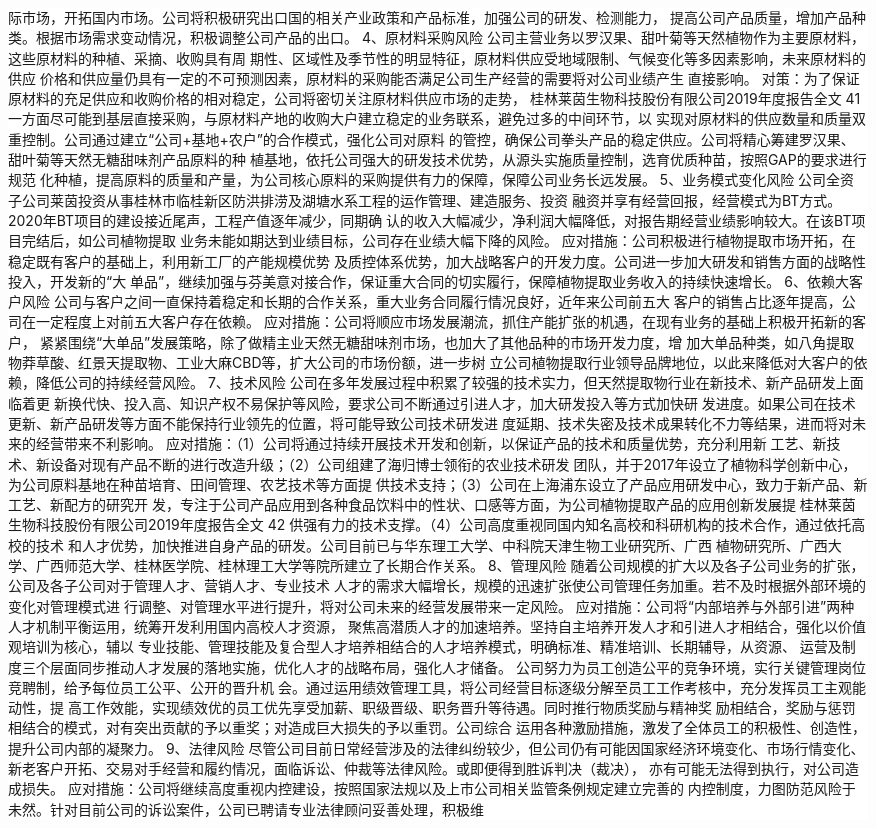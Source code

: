 际市场，开拓国内市场。公司将积极研究出口国的相关产业政策和产品标准，加强公司的研发、检测能力，
提高公司产品质量，增加产品种类。根据市场需求变动情况，积极调整公司产品的出口。
4、原材料采购风险
公司主营业务以罗汉果、甜叶菊等天然植物作为主要原材料，这些原材料的种植、采摘、收购具有周
期性、区域性及季节性的明显特征，原材料供应受地域限制、气候变化等多因素影响，未来原材料的供应
价格和供应量仍具有一定的不可预测因素，原材料的采购能否满足公司生产经营的需要将对公司业绩产生
直接影响。
对策：为了保证原材料的充足供应和收购价格的相对稳定，公司将密切关注原材料供应市场的走势，
桂林莱茵生物科技股份有限公司2019年度报告全文
41
一方面尽可能到基层直接采购，与原材料产地的收购大户建立稳定的业务联系，避免过多的中间环节，以
实现对原材料的供应数量和质量双重控制。公司通过建立“公司+基地+农户”的合作模式，强化公司对原料
的管控，确保公司拳头产品的稳定供应。公司将精心筹建罗汉果、甜叶菊等天然无糖甜味剂产品原料的种
植基地，依托公司强大的研发技术优势，从源头实施质量控制，选育优质种苗，按照GAP的要求进行规范
化种植，提高原料的质量和产量，为公司核心原料的采购提供有力的保障，保障公司业务长远发展。
5、业务模式变化风险
公司全资子公司莱茵投资从事桂林市临桂新区防洪排涝及湖塘水系工程的运作管理、建造服务、投资
融资并享有经营回报，经营模式为BT方式。2020年BT项目的建设接近尾声，工程产值逐年减少，同期确
认的收入大幅减少，净利润大幅降低，对报告期经营业绩影响较大。在该BT项目完结后，如公司植物提取
业务未能如期达到业绩目标，公司存在业绩大幅下降的风险。
应对措施：公司积极进行植物提取市场开拓，在稳定既有客户的基础上，利用新工厂的产能规模优势
及质控体系优势，加大战略客户的开发力度。公司进一步加大研发和销售方面的战略性投入，开发新的“大
单品”，继续加强与芬美意对接合作，保证重大合同的切实履行，保障植物提取业务收入的持续快速增长。
6、依赖大客户风险
公司与客户之间一直保持着稳定和长期的合作关系，重大业务合同履行情况良好，近年来公司前五大
客户的销售占比逐年提高，公司在一定程度上对前五大客户存在依赖。
应对措施：公司将顺应市场发展潮流，抓住产能扩张的机遇，在现有业务的基础上积极开拓新的客户，
紧紧围绕“大单品”发展策略，除了做精主业天然无糖甜味剂市场，也加大了其他品种的市场开发力度，增
加大单品种类，如八角提取物莽草酸、红景天提取物、工业大麻CBD等，扩大公司的市场份额，进一步树
立公司植物提取行业领导品牌地位，以此来降低对大客户的依赖，降低公司的持续经营风险。
7、技术风险
公司在多年发展过程中积累了较强的技术实力，但天然提取物行业在新技术、新产品研发上面临着更
新换代快、投入高、知识产权不易保护等风险，要求公司不断通过引进人才，加大研发投入等方式加快研
发进度。如果公司在技术更新、新产品研发等方面不能保持行业领先的位置，将可能导致公司技术研发进
度延期、技术失密及技术成果转化不力等结果，进而将对未来的经营带来不利影响。
应对措施：（1）公司将通过持续开展技术开发和创新，以保证产品的技术和质量优势，充分利用新
工艺、新技术、新设备对现有产品不断的进行改造升级；（2）公司组建了海归博士领衔的农业技术研发
团队，并于2017年设立了植物科学创新中心，为公司原料基地在种苗培育、田间管理、农艺技术等方面提
供技术支持；（3）公司在上海浦东设立了产品应用研发中心，致力于新产品、新工艺、新配方的研究开
发，专注于公司产品应用到各种食品饮料中的性状、口感等方面，为公司植物提取产品的应用创新发展提
桂林莱茵生物科技股份有限公司2019年度报告全文
42
供强有力的技术支撑。（4）公司高度重视同国内知名高校和科研机构的技术合作，通过依托高校的技术
和人才优势，加快推进自身产品的研发。公司目前已与华东理工大学、中科院天津生物工业研究所、广西
植物研究所、广西大学、广西师范大学、桂林医学院、桂林理工大学等院所建立了长期合作关系。
8、管理风险
随着公司规模的扩大以及各子公司业务的扩张，公司及各子公司对于管理人才、营销人才、专业技术
人才的需求大幅增长，规模的迅速扩张使公司管理任务加重。若不及时根据外部环境的变化对管理模式进
行调整、对管理水平进行提升，将对公司未来的经营发展带来一定风险。
应对措施：公司将“内部培养与外部引进”两种人才机制平衡运用，统筹开发利用国内高校人才资源，
聚焦高潜质人才的加速培养。坚持自主培养开发人才和引进人才相结合，强化以价值观培训为核心，辅以
专业技能、管理技能及复合型人才培养相结合的人才培养模式，明确标准、精准培训、长期辅导，从资源、
运营及制度三个层面同步推动人才发展的落地实施，优化人才的战略布局，强化人才储备。
公司努力为员工创造公平的竞争环境，实行关键管理岗位竞聘制，给予每位员工公平、公开的晋升机
会。通过运用绩效管理工具，将公司经营目标逐级分解至员工工作考核中，充分发挥员工主观能动性，提
高工作效能，实现绩效优的员工优先享受加薪、职级晋级、职务晋升等待遇。同时推行物质奖励与精神奖
励相结合，奖励与惩罚相结合的模式，对有突出贡献的予以重奖；对造成巨大损失的予以重罚。公司综合
运用各种激励措施，激发了全体员工的积极性、创造性，提升公司内部的凝聚力。
9、法律风险
尽管公司目前日常经营涉及的法律纠纷较少，但公司仍有可能因国家经济环境变化、市场行情变化、
新老客户开拓、交易对手经营和履约情况，面临诉讼、仲裁等法律风险。或即便得到胜诉判决（裁决），
亦有可能无法得到执行，对公司造成损失。
应对措施：公司将继续高度重视内控建设，按照国家法规以及上市公司相关监管条例规定建立完善的
内控制度，力图防范风险于未然。针对目前公司的诉讼案件，公司已聘请专业法律顾问妥善处理，积极维